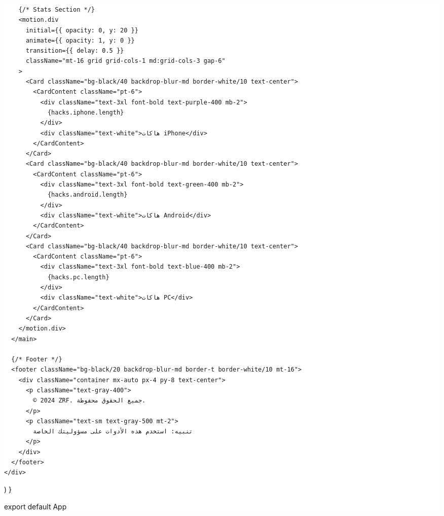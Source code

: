         {/* Stats Section */}
        <motion.div
          initial={{ opacity: 0, y: 20 }}
          animate={{ opacity: 1, y: 0 }}
          transition={{ delay: 0.5 }}
          className="mt-16 grid grid-cols-1 md:grid-cols-3 gap-6"
        >
          <Card className="bg-black/40 backdrop-blur-md border-white/10 text-center">
            <CardContent className="pt-6">
              <div className="text-3xl font-bold text-purple-400 mb-2">
                {hacks.iphone.length}
              </div>
              <div className="text-white">هاكات iPhone</div>
            </CardContent>
          </Card>
          <Card className="bg-black/40 backdrop-blur-md border-white/10 text-center">
            <CardContent className="pt-6">
              <div className="text-3xl font-bold text-green-400 mb-2">
                {hacks.android.length}
              </div>
              <div className="text-white">هاكات Android</div>
            </CardContent>
          </Card>
          <Card className="bg-black/40 backdrop-blur-md border-white/10 text-center">
            <CardContent className="pt-6">
              <div className="text-3xl font-bold text-blue-400 mb-2">
                {hacks.pc.length}
              </div>
              <div className="text-white">هاكات PC</div>
            </CardContent>
          </Card>
        </motion.div>
      </main>

      {/* Footer */}
      <footer className="bg-black/20 backdrop-blur-md border-t border-white/10 mt-16">
        <div className="container mx-auto px-4 py-8 text-center">
          <p className="text-gray-400">
            © 2024 ZRF. جميع الحقوق محفوظة.
          </p>
          <p className="text-sm text-gray-500 mt-2">
            تنبيه: استخدم هذه الأدوات على مسؤوليتك الخاصة
          </p>
        </div>
      </footer>
    </div>
  )
}

export default App

